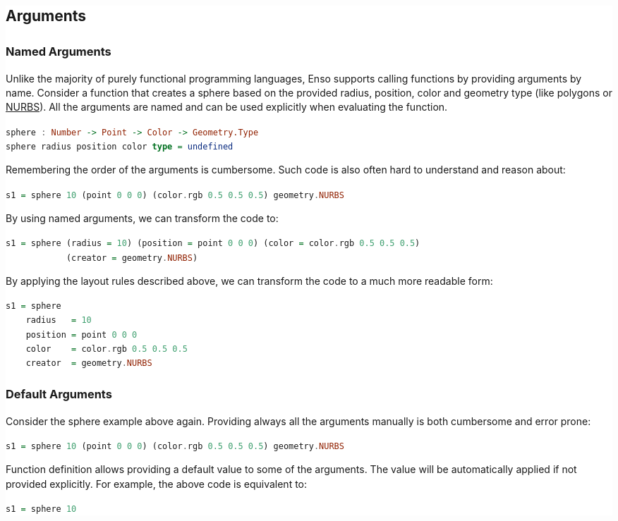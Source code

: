 ## Arguments

### Named Arguments

Unlike the majority of purely functional programming languages, Enso supports
calling functions by providing arguments by name. Consider a function that
creates a sphere based on the provided radius, position, color and geometry type
(like polygons or
[NURBS](https://en.wikipedia.org/wiki/Non-uniform_rational_B-spline)). All the
arguments are named and can be used explicitly when evaluating the function.

```haskell
sphere : Number -> Point -> Color -> Geometry.Type
sphere radius position color type = undefined
```

Remembering the order of the arguments is cumbersome. Such code is also often
hard to understand and reason about:

```haskell
s1 = sphere 10 (point 0 0 0) (color.rgb 0.5 0.5 0.5) geometry.NURBS
```

By using named arguments, we can transform the code to:

```haskell
s1 = sphere (radius = 10) (position = point 0 0 0) (color = color.rgb 0.5 0.5 0.5)
            (creator = geometry.NURBS)
```

By applying the layout rules described above, we can transform the code to a
much more readable form:

```haskell
s1 = sphere
    radius   = 10
    position = point 0 0 0
    color    = color.rgb 0.5 0.5 0.5
    creator  = geometry.NURBS
```

### Default Arguments

Consider the sphere example above again. Providing always all the arguments
manually is both cumbersome and error prone:

```haskell
s1 = sphere 10 (point 0 0 0) (color.rgb 0.5 0.5 0.5) geometry.NURBS
```

Function definition allows providing a default value to some of the arguments.
The value will be automatically applied if not provided explicitly. For example,
the above code is equivalent to:

```haskell
s1 = sphere 10
```
